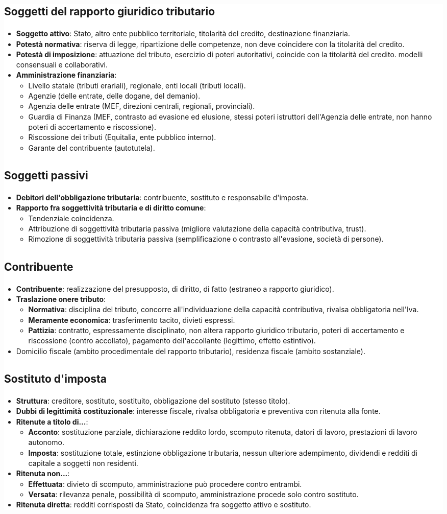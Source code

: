 ## Soggetti del rapporto giuridico tributario

- **Soggetto attivo**: Stato, altro ente pubblico territoriale, titolarità del credito, destinazione finanziaria.
- **Potestà normativa**: riserva di legge, ripartizione delle competenze, non deve coincidere con la titolarità del credito.
- **Potestà di imposizione**: attuazione del tributo, esercizio di poteri autoritativi, coincide con la titolarità del credito. modelli consensuali e collaborativi.
- **Amministrazione finanziaria**:
  - Livello statale (tributi erariali), regionale, enti locali (tributi locali).
  - Agenzie (delle entrate, delle dogane, del demanio).
  - Agenzia delle entrate (MEF, direzioni centrali, regionali, provinciali).
  - Guardia di Finanza (MEF, contrasto ad evasione ed elusione, stessi poteri istruttori dell'Agenzia delle entrate, non hanno poteri di accertamento e riscossione).
  - Riscossione dei tributi (Equitalia, ente pubblico interno).
  - Garante del contribuente (autotutela).

## Soggetti passivi

- **Debitori dell'obbligazione tributaria**: contribuente, sostituto e responsabile d'imposta.
- **Rapporto fra soggettività tributaria e di diritto comune**:
  - Tendenziale coincidenza.
  - Attribuzione di soggettività tributaria passiva (migliore valutazione della capacità contributiva, trust).
  - Rimozione di soggettività tributaria passiva (semplificazione o contrasto all'evasione, società di persone).

## Contribuente

- **Contribuente**: realizzazione del presupposto, di diritto, di fatto (estraneo a rapporto giuridico).
- **Traslazione onere tributo**:
  - **Normativa**: disciplina del tributo, concorre all'individuazione della capacità contributiva, rivalsa obbligatoria nell'Iva.
  - **Meramente economica**: trasferimento tacito, divieti espressi.
  - **Pattizia**: contratto, espressamente disciplinato, non altera rapporto giuridico tributario, poteri di accertamento e riscossione (contro accollato), pagamento dell'accollante (legittimo, effetto estintivo).
- Domicilio fiscale (ambito procedimentale del rapporto tributario), residenza fiscale (ambito sostanziale).

## Sostituto d'imposta

- **Struttura**: creditore, sostituto, sostituito, obbligazione del sostituto (stesso titolo).
- **Dubbi di legittimità costituzionale**: interesse fiscale, rivalsa obbligatoria e preventiva con ritenuta alla fonte.
- **Ritenute a titolo di...**:
  - **Acconto**: sostituzione parziale, dichiarazione reddito lordo, scomputo ritenuta, datori di lavoro, prestazioni di lavoro autonomo.
  - **Imposta**: sostituzione totale, estinzione obbligazione tributaria, nessun ulteriore adempimento, dividendi e redditi di capitale a soggetti non residenti.
- **Ritenuta non...**:
  - **Effettuata**: divieto di scomputo, amministrazione può procedere contro entrambi.
  - **Versata**: rilevanza penale, possibilità di scomputo, amministrazione procede solo contro sostituto.
- **Ritenuta diretta**: redditi corrisposti da Stato, coincidenza fra soggetto attivo e sostituto.
